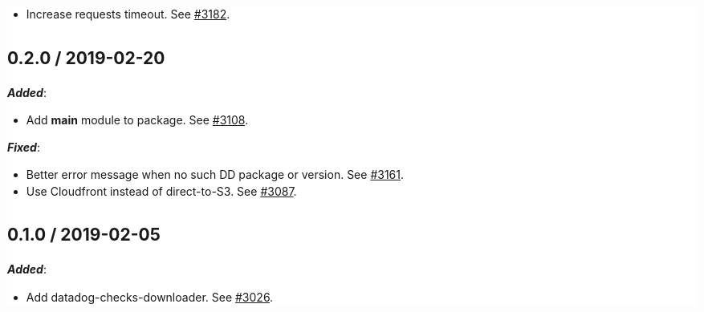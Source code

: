 * Increase requests timeout. See [#3182](https://github.com/DataDog/integrations-core/pull/3182).


## 0.2.0 / 2019-02-20

***Added***: 

* Add __main__ module to package. See [#3108](https://github.com/DataDog/integrations-core/pull/3108).

***Fixed***: 

* Better error message when no such DD package or version. See [#3161](https://github.com/DataDog/integrations-core/pull/3161).
* Use Cloudfront instead of direct-to-S3. See [#3087](https://github.com/DataDog/integrations-core/pull/3087).


## 0.1.0 / 2019-02-05

***Added***: 

* Add datadog-checks-downloader. See [#3026](https://github.com/DataDog/integrations-core/pull/3026).

